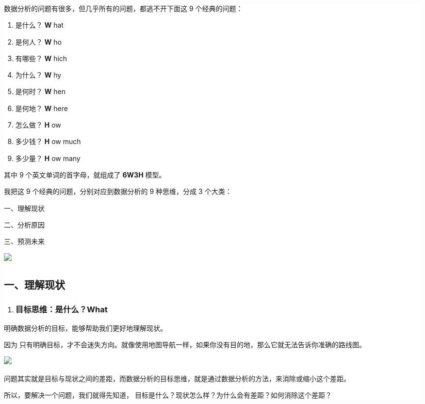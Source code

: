 数据分析的问题有很多，但几乎所有的问题，都逃不开下面这 9 个经典的问题：

  

  1. 是什么？ **W** hat 

  2. 是何人？ **W** ho 

  3. 有哪些？ **W** hich 

  4. 为什么？ **W** hy 

  5. 是何时？ **W** hen 

  6. 是何地？ **W** here 

  7. 怎么做？ **H** ow 

  8. 多少钱？ **H** ow much 

  9. 多少量？ **H** ow many 

  

其中 9 个英文单词的首字母，就组成了  **6W3H** 模型。

  

我把这 9 个经典的问题，分别对应到数据分析的 9 种思维，分成 3 个大类：

  

一、理解现状

二、分析原因

三、预测未来

  

![](https://mmbiz.qpic.cn/mmbiz_png/giaycic3UNwo3UGicB284CD2neKZkT2OOticEyQSS3MEZNF9CLXiaSGJicw69jtZnJZk9cicDmoeaibasCq8z7GOKqIic8A/640?wx_fmt=png)

  

##  **一、理解现状**

  

  1. ###  **目标思维：是什么？What**

  

明确数据分析的目标，能够帮助我们更好地理解现状。

  

因为  只有明确目标，才不会迷失方向。就像使用地图导航一样，如果你没有目的地，那么它就无法告诉你准确的路线图。

  

![](https://mmbiz.qpic.cn/mmbiz_png/giaycic3UNwo3UGicB284CD2neKZkT2OOticfgNI13aPckSphZnCLvrFv30A3XViab1ib3ShphXmmTy44AKib2uh2H7Tw/640?wx_fmt=png)

  

问题其实就是目标与现状之间的差距，而数据分析的目标思维，就是通过数据分析的方法，来消除或缩小这个差距。

  

所以，要解决一个问题，我们就得先知道，  目标是什么？现状怎么样？为什么会有差距？如何消除这个差距？
